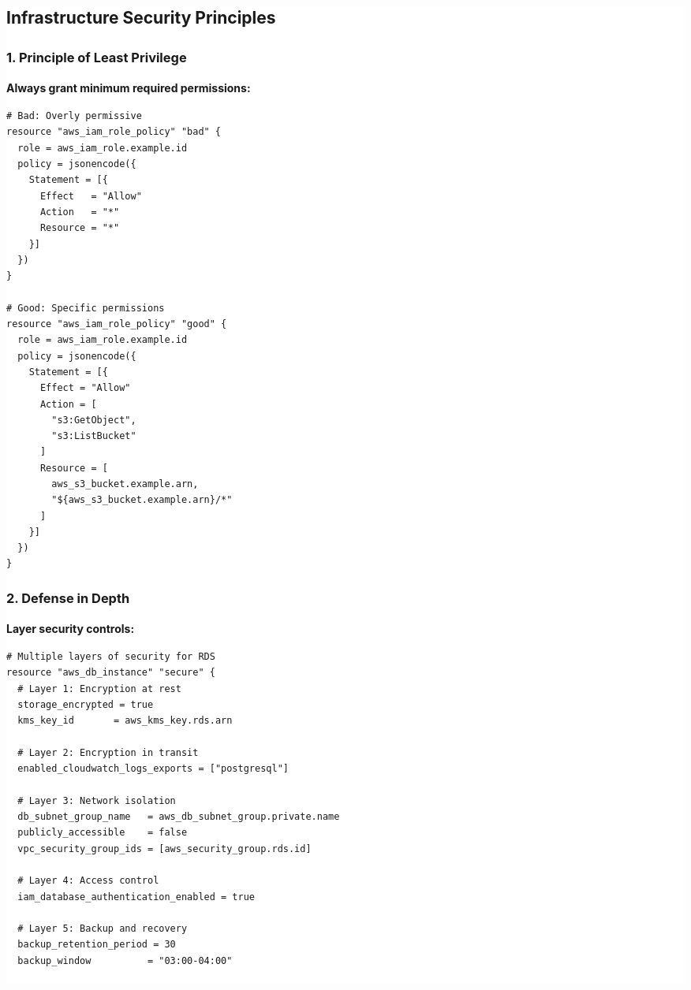 ## Infrastructure Security Principles

### 1. Principle of Least Privilege

**Always grant minimum required permissions:**

```hcl
# Bad: Overly permissive
resource "aws_iam_role_policy" "bad" {
  role = aws_iam_role.example.id
  policy = jsonencode({
    Statement = [{
      Effect   = "Allow"
      Action   = "*"
      Resource = "*"
    }]
  })
}

# Good: Specific permissions
resource "aws_iam_role_policy" "good" {
  role = aws_iam_role.example.id
  policy = jsonencode({
    Statement = [{
      Effect = "Allow"
      Action = [
        "s3:GetObject",
        "s3:ListBucket"
      ]
      Resource = [
        aws_s3_bucket.example.arn,
        "${aws_s3_bucket.example.arn}/*"
      ]
    }]
  })
}
```

### 2. Defense in Depth

**Layer security controls:**

```hcl
# Multiple layers of security for RDS
resource "aws_db_instance" "secure" {
  # Layer 1: Encryption at rest
  storage_encrypted = true
  kms_key_id       = aws_kms_key.rds.arn
  
  # Layer 2: Encryption in transit
  enabled_cloudwatch_logs_exports = ["postgresql"]
  
  # Layer 3: Network isolation
  db_subnet_group_name   = aws_db_subnet_group.private.name
  publicly_accessible    = false
  vpc_security_group_ids = [aws_security_group.rds.id]
  
  # Layer 4: Access control
  iam_database_authentication_enabled = true
  
  # Layer 5: Backup and recovery
  backup_retention_period = 30
  backup_window          = "03:00-04:00"
  
```